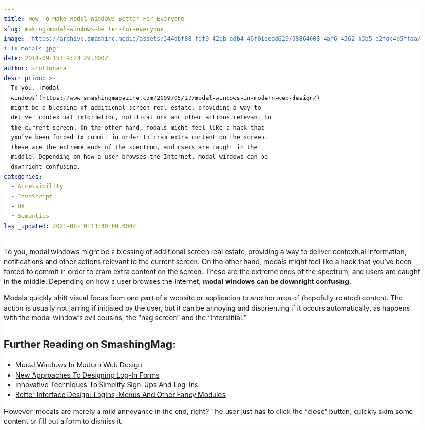 ```yaml
---
title: How To Make Modal Windows Better For Everyone
slug: making-modal-windows-better-for-everyone
image: 'https://archive.smashing.media/assets/344dbf88-fdf9-42bb-adb4-46f01eedd629/38864008-4af6-4362-b3b5-e2fde4b5ffaa/illu-modals.jpg'
date: 2014-09-15T19:23:29.000Z
author: scottohara
description: >-
  To you, [modal
  windows](https://www.smashingmagazine.com/2009/05/27/modal-windows-in-modern-web-design/)
  might be a blessing of additional screen real estate, providing a way to
  deliver contextual information, notifications and other actions relevant to
  the current screen. On the other hand, modals might feel like a hack that
  you’ve been forced to commit in order to cram extra content on the screen.
  These are the extreme ends of the spectrum, and users are caught in the
  middle. Depending on how a user browses the Internet, modal windows can be
  downright confusing.
categories:
  - Accessibility
  - JavaScript
  - UX
  - Semantics
last_updated: 2021-08-10T11:30:00.000Z
---
```

To you, <a href="https://www.smashingmagazine.com/2009/05/27/modal-windows-in-modern-web-design/">modal windows</a> might be a blessing of additional screen real estate, providing a way to deliver contextual information, notifications and other actions relevant to the current screen. On the other hand, modals might feel like a hack that you’ve been forced to commit in order to cram extra content on the screen. These are the extreme ends of the spectrum, and users are caught in the middle. Depending on how a user browses the Internet, <strong>modal windows can be downright confusing</strong>.

Modals quickly shift visual focus from one part of a website or application to another area of (hopefully related) content. The action is usually not jarring if initiated by the user, but it can be annoying and disorienting if it occurs automatically, as happens with the modal window’s evil cousins, the “nag screen” and the “interstitial.”

## <span class="rh">Further Reading</span> on SmashingMag:

*   [Modal Windows In Modern Web Design](https://www.smashingmagazine.com/2009/05/modal-windows-in-modern-web-design/)
*   [New Approaches To Designing Log-In Forms](https://www.smashingmagazine.com/2011/08/new-approaches-to-designing-login-forms/)
*   [Innovative Techniques To Simplify Sign-Ups And Log-Ins](https://www.smashingmagazine.com/2011/05/innovative-techniques-to-simplify-signups-and-logins/)
*   [<span class="headline">Better Interface Design: Logins, Menus And Other Fancy Modules</span>](https://www.smashingmagazine.com/2016/04/inspiring-ui-demos-logins-menus-toggles-and-more/)

However, modals are merely a mild annoyance in the end, right? The user just has to click the “close” button, quickly skim some content or fill out a form to dismiss it.
